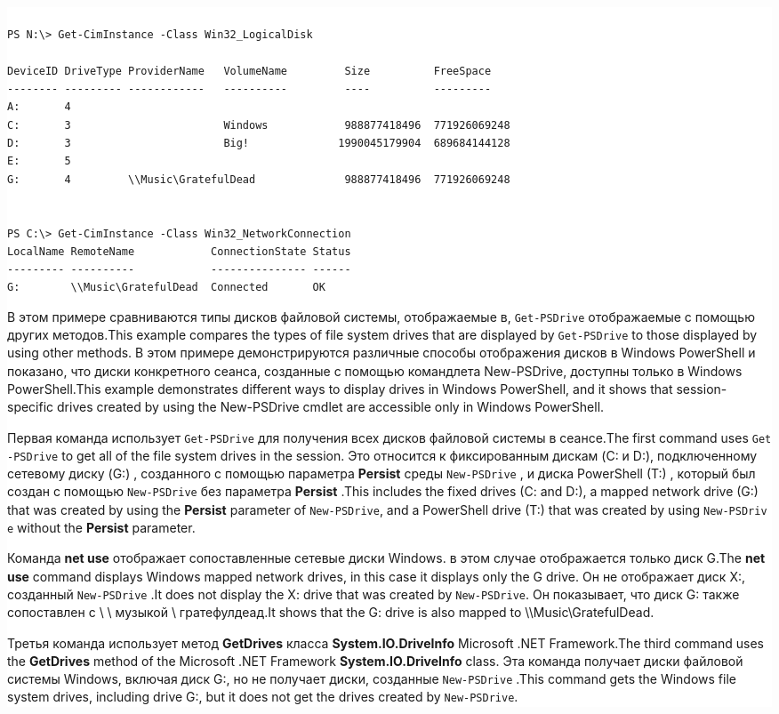 ```

PS N:\> Get-CimInstance -Class Win32_LogicalDisk

DeviceID DriveType ProviderName   VolumeName         Size          FreeSpace
-------- --------- ------------   ----------         ----          ---------
A:       4
C:       3                        Windows            988877418496  771926069248
D:       3                        Big!              1990045179904  689684144128
E:       5
G:       4         \\Music\GratefulDead              988877418496  771926069248


PS C:\> Get-CimInstance -Class Win32_NetworkConnection
LocalName RemoteName            ConnectionState Status
--------- ----------            --------------- ------
G:        \\Music\GratefulDead  Connected       OK
```

<span data-ttu-id="ee64b-135">В этом примере сравниваются типы дисков файловой системы, отображаемые в, `Get-PSDrive` отображаемые с помощью других методов.</span><span class="sxs-lookup"><span data-stu-id="ee64b-135">This example compares the types of file system drives that are displayed by `Get-PSDrive` to those displayed by using other methods.</span></span> <span data-ttu-id="ee64b-136">В этом примере демонстрируются различные способы отображения дисков в Windows PowerShell и показано, что диски конкретного сеанса, созданные с помощью командлета New-PSDrive, доступны только в Windows PowerShell.</span><span class="sxs-lookup"><span data-stu-id="ee64b-136">This example demonstrates different ways to display drives in Windows PowerShell, and it shows that session-specific drives created by using the New-PSDrive cmdlet are accessible only in Windows PowerShell.</span></span>

<span data-ttu-id="ee64b-137">Первая команда использует `Get-PSDrive` для получения всех дисков файловой системы в сеансе.</span><span class="sxs-lookup"><span data-stu-id="ee64b-137">The first command uses `Get-PSDrive` to get all of the file system drives in the session.</span></span> <span data-ttu-id="ee64b-138">Это относится к фиксированным дискам (C: и D:), подключенному сетевому диску (G:) , созданного с помощью параметра **Persist** среды `New-PSDrive` , и диска PowerShell (T:) , который был создан с помощью `New-PSDrive` без параметра **Persist** .</span><span class="sxs-lookup"><span data-stu-id="ee64b-138">This includes the fixed drives (C: and D:), a mapped network drive (G:) that was created by using the **Persist** parameter of `New-PSDrive`, and a PowerShell drive (T:) that was created by using `New-PSDrive` without the **Persist** parameter.</span></span>

<span data-ttu-id="ee64b-139">Команда **net use** отображает сопоставленные сетевые диски Windows. в этом случае отображается только диск G.</span><span class="sxs-lookup"><span data-stu-id="ee64b-139">The **net use** command displays Windows mapped network drives, in this case it displays only the G drive.</span></span> <span data-ttu-id="ee64b-140">Он не отображает диск X:, созданный `New-PSDrive` .</span><span class="sxs-lookup"><span data-stu-id="ee64b-140">It does not display the X: drive that was created by `New-PSDrive`.</span></span> <span data-ttu-id="ee64b-141">Он показывает, что диск G: также сопоставлен с \\ \\ музыкой \\ гратефулдеад.</span><span class="sxs-lookup"><span data-stu-id="ee64b-141">It shows that the G: drive is also mapped to \\\\Music\\GratefulDead.</span></span>

<span data-ttu-id="ee64b-142">Третья команда использует метод **GetDrives** класса **System.IO.DriveInfo** Microsoft .NET Framework.</span><span class="sxs-lookup"><span data-stu-id="ee64b-142">The third command uses the **GetDrives** method of the Microsoft .NET Framework **System.IO.DriveInfo** class.</span></span> <span data-ttu-id="ee64b-143">Эта команда получает диски файловой системы Windows, включая диск G:, но не получает диски, созданные `New-PSDrive` .</span><span class="sxs-lookup"><span data-stu-id="ee64b-143">This command gets the Windows file system drives, including drive G:, but it does not get the drives created by `New-PSDrive`.</span></span>
